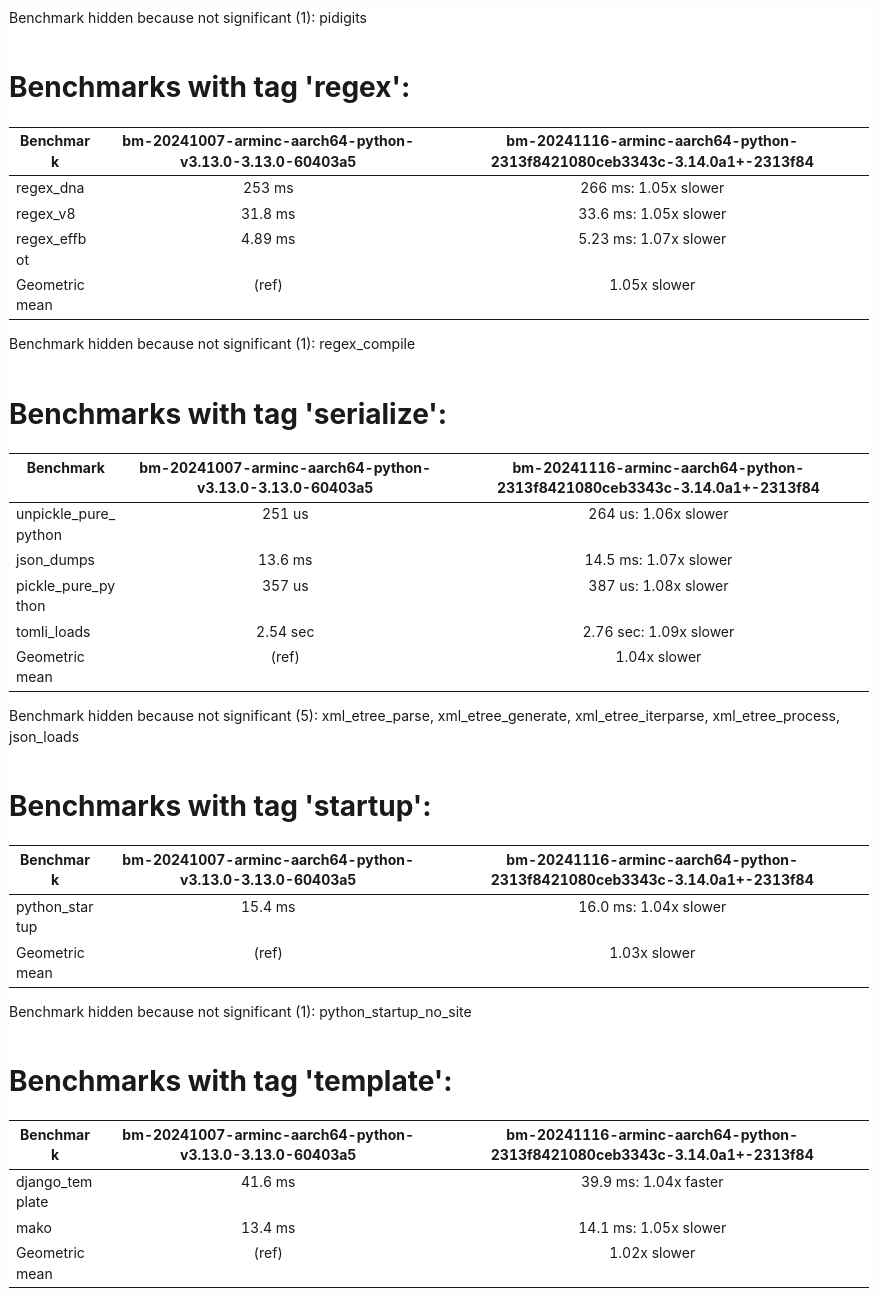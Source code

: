 Benchmark hidden because not significant (1): pidigits

Benchmarks with tag 'regex':
============================

| Benchmark      | bm-20241007-arminc-aarch64-python-v3.13.0-3.13.0-60403a5 | bm-20241116-arminc-aarch64-python-2313f8421080ceb3343c-3.14.0a1+-2313f84 |
|----------------|:--------------------------------------------------------:|:------------------------------------------------------------------------:|
| regex_dna      | 253 ms                                                   | 266 ms: 1.05x slower                                                     |
| regex_v8       | 31.8 ms                                                  | 33.6 ms: 1.05x slower                                                    |
| regex_effbot   | 4.89 ms                                                  | 5.23 ms: 1.07x slower                                                    |
| Geometric mean | (ref)                                                    | 1.05x slower                                                             |

Benchmark hidden because not significant (1): regex_compile

Benchmarks with tag 'serialize':
================================

| Benchmark            | bm-20241007-arminc-aarch64-python-v3.13.0-3.13.0-60403a5 | bm-20241116-arminc-aarch64-python-2313f8421080ceb3343c-3.14.0a1+-2313f84 |
|----------------------|:--------------------------------------------------------:|:------------------------------------------------------------------------:|
| unpickle_pure_python | 251 us                                                   | 264 us: 1.06x slower                                                     |
| json_dumps           | 13.6 ms                                                  | 14.5 ms: 1.07x slower                                                    |
| pickle_pure_python   | 357 us                                                   | 387 us: 1.08x slower                                                     |
| tomli_loads          | 2.54 sec                                                 | 2.76 sec: 1.09x slower                                                   |
| Geometric mean       | (ref)                                                    | 1.04x slower                                                             |

Benchmark hidden because not significant (5): xml_etree_parse, xml_etree_generate, xml_etree_iterparse, xml_etree_process, json_loads

Benchmarks with tag 'startup':
==============================

| Benchmark      | bm-20241007-arminc-aarch64-python-v3.13.0-3.13.0-60403a5 | bm-20241116-arminc-aarch64-python-2313f8421080ceb3343c-3.14.0a1+-2313f84 |
|----------------|:--------------------------------------------------------:|:------------------------------------------------------------------------:|
| python_startup | 15.4 ms                                                  | 16.0 ms: 1.04x slower                                                    |
| Geometric mean | (ref)                                                    | 1.03x slower                                                             |

Benchmark hidden because not significant (1): python_startup_no_site

Benchmarks with tag 'template':
===============================

| Benchmark       | bm-20241007-arminc-aarch64-python-v3.13.0-3.13.0-60403a5 | bm-20241116-arminc-aarch64-python-2313f8421080ceb3343c-3.14.0a1+-2313f84 |
|-----------------|:--------------------------------------------------------:|:------------------------------------------------------------------------:|
| django_template | 41.6 ms                                                  | 39.9 ms: 1.04x faster                                                    |
| mako            | 13.4 ms                                                  | 14.1 ms: 1.05x slower                                                    |
| Geometric mean  | (ref)                                                    | 1.02x slower                                                             |
